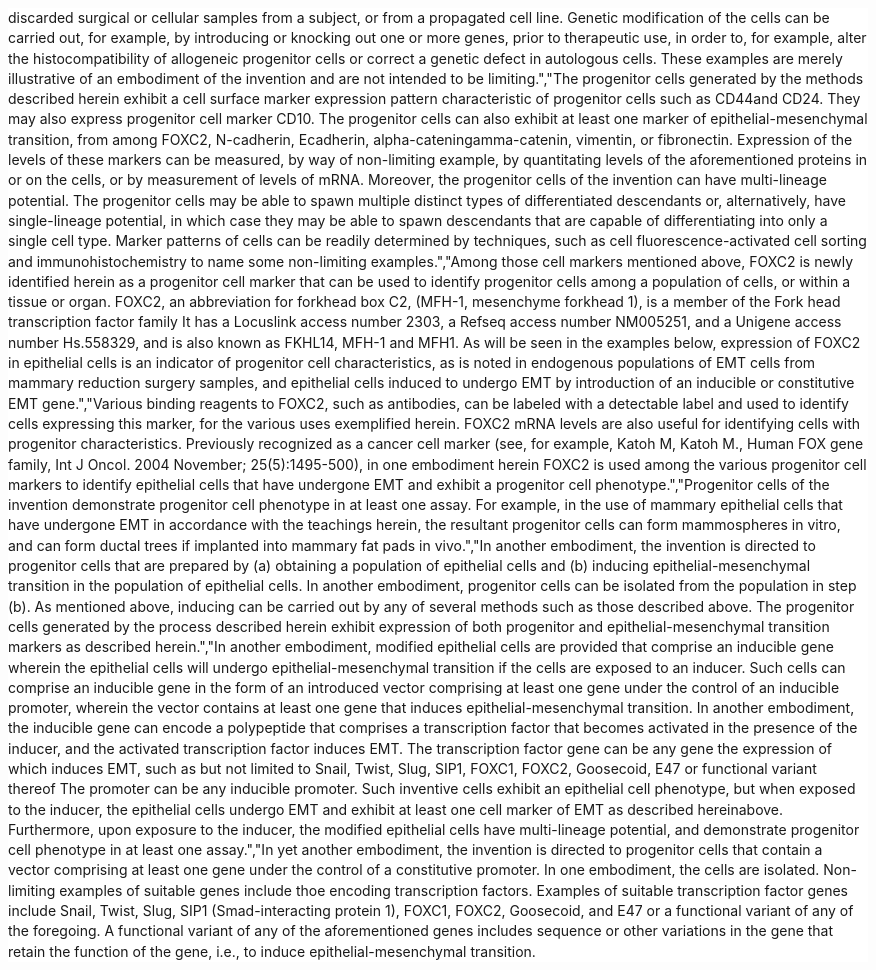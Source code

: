 discarded surgical or cellular samples from a subject, or from a propagated cell line. Genetic modification of the cells can be carried out, for example, by introducing or knocking out one or more genes, prior to therapeutic use, in order to, for example, alter the histocompatibility of allogeneic progenitor cells or correct a genetic defect in autologous cells. These examples are merely illustrative of an embodiment of the invention and are not intended to be limiting.","The progenitor cells generated by the methods described herein exhibit a cell surface marker expression pattern characteristic of progenitor cells such as CD44and CD24. They may also express progenitor cell marker CD10. The progenitor cells can also exhibit at least one marker of epithelial-mesenchymal transition, from among FOXC2, N-cadherin, Ecadherin, alpha-cateningamma-catenin, vimentin, or fibronectin. Expression of the levels of these markers can be measured, by way of non-limiting example, by quantitating levels of the aforementioned proteins in or on the cells, or by measurement of levels of mRNA. Moreover, the progenitor cells of the invention can have multi-lineage potential. The progenitor cells may be able to spawn multiple distinct types of differentiated descendants or, alternatively, have single-lineage potential, in which case they may be able to spawn descendants that are capable of differentiating into only a single cell type. Marker patterns of cells can be readily determined by techniques, such as cell fluorescence-activated cell sorting and immunohistochemistry to name some non-limiting examples.","Among those cell markers mentioned above, FOXC2 is newly identified herein as a progenitor cell marker that can be used to identify progenitor cells among a population of cells, or within a tissue or organ. FOXC2, an abbreviation for forkhead box C2, (MFH-1, mesenchyme forkhead 1), is a member of the Fork head transcription factor family It has a Locuslink access number 2303, a Refseq access number NM005251, and a Unigene access number Hs.558329, and is also known as FKHL14, MFH-1 and MFH1. As will be seen in the examples below, expression of FOXC2 in epithelial cells is an indicator of progenitor cell characteristics, as is noted in endogenous populations of EMT cells from mammary reduction surgery samples, and epithelial cells induced to undergo EMT by introduction of an inducible or constitutive EMT gene.","Various binding reagents to FOXC2, such as antibodies, can be labeled with a detectable label and used to identify cells expressing this marker, for the various uses exemplified herein. FOXC2 mRNA levels are also useful for identifying cells with progenitor characteristics. Previously recognized as a cancer cell marker (see, for example, Katoh M, Katoh M., Human FOX gene family, Int J Oncol. 2004 November; 25(5):1495-500), in one embodiment herein FOXC2 is used among the various progenitor cell markers to identify epithelial cells that have undergone EMT and exhibit a progenitor cell phenotype.","Progenitor cells of the invention demonstrate progenitor cell phenotype in at least one assay. For example, in the use of mammary epithelial cells that have undergone EMT in accordance with the teachings herein, the resultant progenitor cells can form mammospheres in vitro, and can form ductal trees if implanted into mammary fat pads in vivo.","In another embodiment, the invention is directed to progenitor cells that are prepared by (a) obtaining a population of epithelial cells and (b) inducing epithelial-mesenchymal transition in the population of epithelial cells. In another embodiment, progenitor cells can be isolated from the population in step (b). As mentioned above, inducing can be carried out by any of several methods such as those described above. The progenitor cells generated by the process described herein exhibit expression of both progenitor and epithelial-mesenchymal transition markers as described herein.","In another embodiment, modified epithelial cells are provided that comprise an inducible gene wherein the epithelial cells will undergo epithelial-mesenchymal transition if the cells are exposed to an inducer. Such cells can comprise an inducible gene in the form of an introduced vector comprising at least one gene under the control of an inducible promoter, wherein the vector contains at least one gene that induces epithelial-mesenchymal transition. In another embodiment, the inducible gene can encode a polypeptide that comprises a transcription factor that becomes activated in the presence of the inducer, and the activated transcription factor induces EMT. The transcription factor gene can be any gene the expression of which induces EMT, such as but not limited to Snail, Twist, Slug, SIP1, FOXC1, FOXC2, Goosecoid, E47 or functional variant thereof The promoter can be any inducible promoter. Such inventive cells exhibit an epithelial cell phenotype, but when exposed to the inducer, the epithelial cells undergo EMT and exhibit at least one cell marker of EMT as described hereinabove. Furthermore, upon exposure to the inducer, the modified epithelial cells have multi-lineage potential, and demonstrate progenitor cell phenotype in at least one assay.","In yet another embodiment, the invention is directed to progenitor cells that contain a vector comprising at least one gene under the control of a constitutive promoter. In one embodiment, the cells are isolated. Non-limiting examples of suitable genes include thoe encoding transcription factors. Examples of suitable transcription factor genes include Snail, Twist, Slug, SIP1 (Smad-interacting protein 1), FOXC1, FOXC2, Goosecoid, and E47 or a functional variant of any of the foregoing. A functional variant of any of the aforementioned genes includes sequence or other variations in the gene that retain the function of the gene, i.e., to induce epithelial-mesenchymal transition.